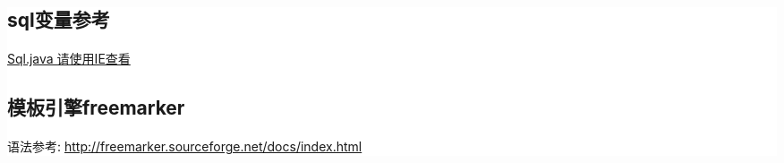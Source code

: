 ## sql变量参考 ##
[Sql.java 请使用IE查看](http://rapid-demo.googlecode.com/svn/trunk/rapid-generator/javadoc/v3.9.1/cn/org/rapid_framework/generator/provider/db/sql/model/Sql.html)

## 模板引擎freemarker ##
语法参考: http://freemarker.sourceforge.net/docs/index.html



